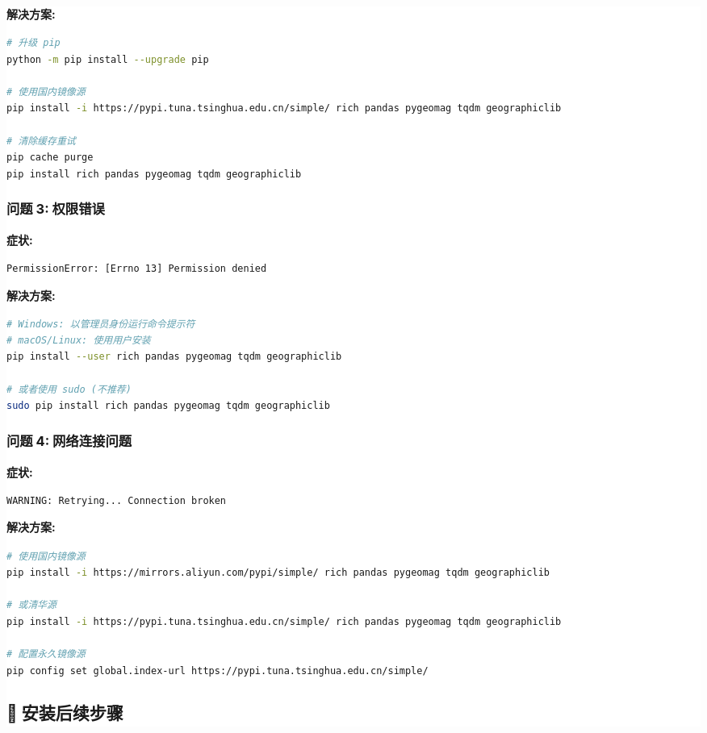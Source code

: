 **解决方案:**

```bash
# 升级 pip
python -m pip install --upgrade pip

# 使用国内镜像源
pip install -i https://pypi.tuna.tsinghua.edu.cn/simple/ rich pandas pygeomag tqdm geographiclib

# 清除缓存重试
pip cache purge
pip install rich pandas pygeomag tqdm geographiclib
```

### 问题 3: 权限错误

**症状:**

```
PermissionError: [Errno 13] Permission denied
```

**解决方案:**

```bash
# Windows: 以管理员身份运行命令提示符
# macOS/Linux: 使用用户安装
pip install --user rich pandas pygeomag tqdm geographiclib

# 或者使用 sudo (不推荐)
sudo pip install rich pandas pygeomag tqdm geographiclib
```

### 问题 4: 网络连接问题

**症状:**

```
WARNING: Retrying... Connection broken
```

**解决方案:**

```bash
# 使用国内镜像源
pip install -i https://mirrors.aliyun.com/pypi/simple/ rich pandas pygeomag tqdm geographiclib

# 或清华源
pip install -i https://pypi.tuna.tsinghua.edu.cn/simple/ rich pandas pygeomag tqdm geographiclib

# 配置永久镜像源
pip config set global.index-url https://pypi.tuna.tsinghua.edu.cn/simple/
```

## 🎯 安装后续步骤
